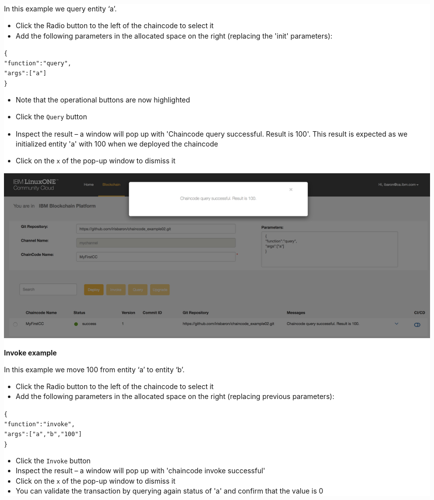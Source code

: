 In this example we query entity ‘a’.
- Click the Radio button to the left of the chaincode to select it
- Add the following parameters in the allocated space on the right (replacing the 'init' parameters):
```
{
"function":"query",
"args":["a"]
}
```
- Note that the operational buttons are now highlighted
- Click the `Query` button
- Inspect the result – a window will pop up with 'Chaincode query successful. Result is 100'. This result is expected as we initialized entity 'a' with 100 when we deployed the chaincode

- Click on the `x` of the pop-up window to dismiss it
<p align="center">
  <img src="media/IBP4ICP-Query.png">
</p>

**Invoke example**

In this example we move 100 from entity ‘a’ to entity ‘b’.
- Click the Radio button to the left of the chaincode to select it
- Add the following parameters in the allocated space on the right (replacing previous parameters):
```
{
"function":"invoke",
"args":["a","b","100"]
}
```
- Click the `Invoke` button
- Inspect the result – a window will pop up with 'chaincode invoke successful'
- Click on the `x` of the pop-up window to dismiss it
- You can validate the transaction by querying again status of 'a' and confirm that the value is 0
